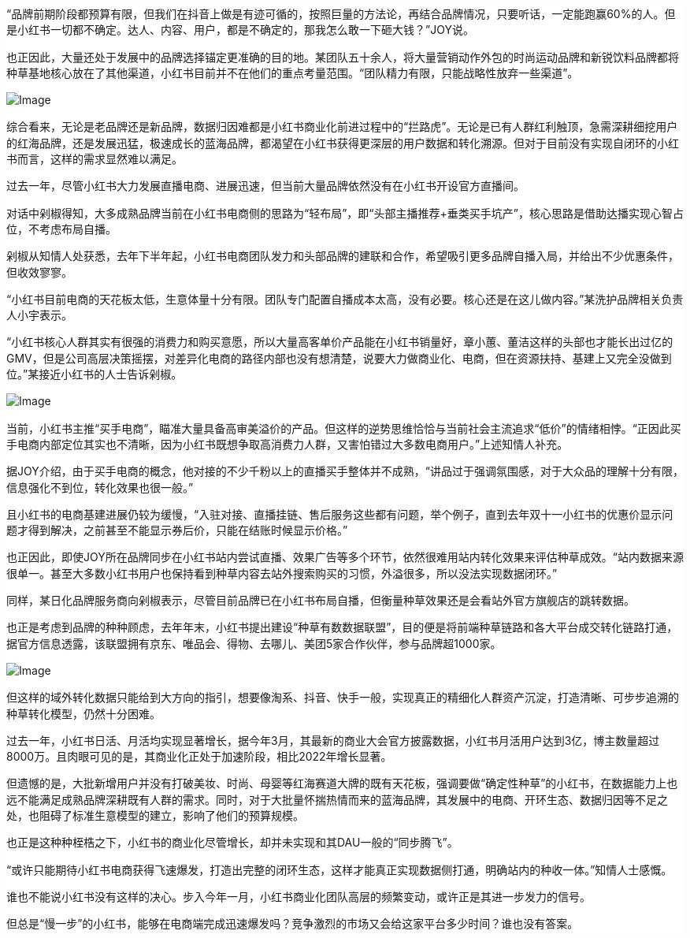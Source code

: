 “品牌前期阶段都预算有限，但我们在抖音上做是有迹可循的，按照巨量的方法论，再结合品牌情况，只要听话，一定能跑赢60%的人。但是小红书一切都不确定。达人、内容、用户，都是不确定的，那我怎么敢一下砸大钱？”JOY说。

也正因此，大量还处于发展中的品牌选择锚定更准确的目的地。某团队五十余人，将大量营销动作外包的时尚运动品牌和新锐饮料品牌都将种草基地核心放在了其他渠道，小红书目前并不在他们的重点考量范围。“团队精力有限，只能战略性放弃一些渠道”。

![Image](http://static.ylzbl.com/uploads/ueditor/php/upload/image/20240508/1715158457626592.png)

综合看来，无论是老品牌还是新品牌，数据归因难都是小红书商业化前进过程中的“拦路虎”。无论是已有人群红利触顶，急需深耕细挖用户的红海品牌，还是发展迅猛，极速成长的蓝海品牌，都渴望在小红书获得更深层的用户数据和转化溯源。但对于目前没有实现自闭环的小红书而言，这样的需求显然难以满足。

过去一年，尽管小红书大力发展直播电商、进展迅速，但当前大量品牌依然没有在小红书开设官方直播间。

对话中剁椒得知，大多成熟品牌当前在小红书电商侧的思路为“轻布局”，即“头部主播推荐+垂类买手坑产”，核心思路是借助达播实现心智占位，不考虑布局自播。

剁椒从知情人处获悉，去年下半年起，小红书电商团队发力和头部品牌的建联和合作，希望吸引更多品牌自播入局，并给出不少优惠条件，但收效寥寥。

“小红书目前电商的天花板太低，生意体量十分有限。团队专门配置自播成本太高，没有必要。核心还是在这儿做内容。”某洗护品牌相关负责人小宇表示。

“小红书核心人群其实有很强的消费力和购买意愿，所以大量高客单价产品能在小红书销量好，章小蕙、董洁这样的头部也才能长出过亿的GMV，但是公司高层决策摇摆，对差异化电商的路径内部也没有想清楚，说要大力做商业化、电商，但在资源扶持、基建上又完全没做到位。”某接近小红书的人士告诉剁椒。

![Image](http://static.ylzbl.com/uploads/ueditor/php/upload/image/20240508/1715158457350881.jpeg)

当前，小红书主推“买手电商”，瞄准大量具备高审美溢价的产品。但这样的逆势思维恰恰与当前社会主流追求“低价”的情绪相悖。“正因此买手电商内部定位其实也不清晰，因为小红书既想争取高消费力人群，又害怕错过大多数电商用户。”上述知情人补充。

据JOY介绍，由于买手电商的概念，他对接的不少千粉以上的直播买手整体并不成熟，“讲品过于强调氛围感，对于大众品的理解十分有限，信息强化不到位，转化效果也很一般。”

且小红书的电商基建进展仍较为缓慢，“入驻对接、直播挂链、售后服务这些都有问题，举个例子，直到去年双十一小红书的优惠价显示问题才得到解决，之前甚至不能显示券后价，只能在结账时候显示价格。”

也正因此，即使JOY所在品牌同步在小红书站内尝试直播、效果广告等多个环节，依然很难用站内转化效果来评估种草成效。“站内数据来源很单一。甚至大多数小红书用户也保持看到种草内容去站外搜索购买的习惯，外溢很多，所以没法实现数据闭环。”

同样，某日化品牌服务商向剁椒表示，尽管目前品牌已在小红书布局自播，但衡量种草效果还是会看站外官方旗舰店的跳转数据。

也正是考虑到品牌的种种顾虑，去年年末，小红书提出建设“种草有数数据联盟”，目的便是将前端种草链路和各大平台成交转化链路打通，据官方信息透露，该联盟拥有京东、唯品会、得物、去哪儿、美团5家合作伙伴，参与品牌超1000家。

![Image](http://static.ylzbl.com/uploads/ueditor/php/upload/image/20240508/1715158457832113.jpeg)

但这样的域外转化数据只能给到大方向的指引，想要像淘系、抖音、快手一般，实现真正的精细化人群资产沉淀，打造清晰、可步步追溯的种草转化模型，仍然十分困难。

过去一年，小红书日活、月活均实现显著增长，据今年3月，其最新的商业大会官方披露数据，小红书月活用户达到3亿，博主数量超过8000万。且肉眼可见的是，其商业化正处于加速阶段，相比2022年增长显著。

但遗憾的是，大批新增用户并没有打破美妆、时尚、母婴等红海赛道大牌的既有天花板，强调要做“确定性种草”的小红书，在数据能力上也远不能满足成熟品牌深耕既有人群的需求。同时，对于大批量怀揣热情而来的蓝海品牌，其发展中的电商、开环生态、数据归因等不足之处，也阻碍了标准生意模型的建立，影响了他们的预算规模。

也正是这种种桎梏之下，小红书的商业化尽管增长，却并未实现和其DAU一般的“同步腾飞”。

“或许只能期待小红书电商获得飞速爆发，打造出完整的闭环生态，这样才能真正实现数据侧打通，明确站内的种收一体。”知情人士感慨。

谁也不能说小红书没有这样的决心。步入今年一月，小红书商业化团队高层的频繁变动，或许正是其进一步发力的信号。

但总是“慢一步”的小红书，能够在电商端完成迅速爆发吗？竞争激烈的市场又会给这家平台多少时间？谁也没有答案。

